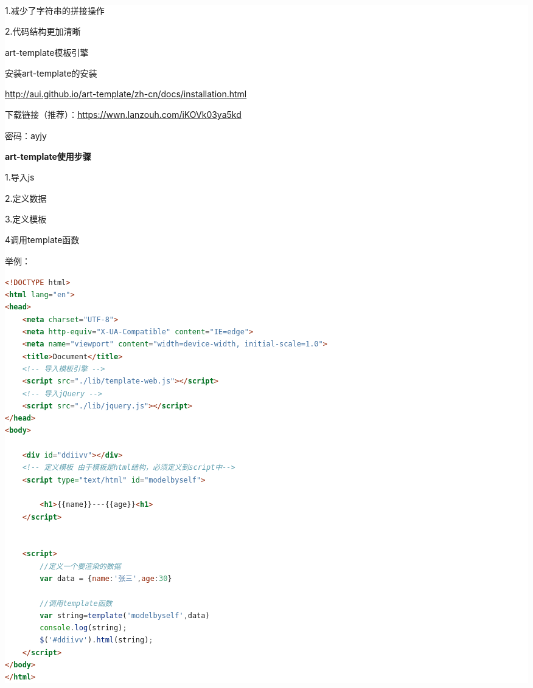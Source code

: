 1.减少了字符串的拼接操作

2.代码结构更加清晰



<a id='13'>art-template模板引擎</a>

安装art-template的安装

http://aui.github.io/art-template/zh-cn/docs/installation.html

下载链接（推荐）：https://wwn.lanzouh.com/iKOVk03ya5kd

密码：ayjy



**art-template使用步骤**

1.导入js

2.定义数据

3.定义模板

4调用template函数

举例：

```html
<!DOCTYPE html>
<html lang="en">
<head>
    <meta charset="UTF-8">
    <meta http-equiv="X-UA-Compatible" content="IE=edge">
    <meta name="viewport" content="width=device-width, initial-scale=1.0">
    <title>Document</title>
    <!-- 导入模板引擎 -->
    <script src="./lib/template-web.js"></script>
    <!-- 导入jQuery -->
    <script src="./lib/jquery.js"></script>
</head>
<body>

    <div id="ddiivv"></div>
    <!-- 定义模板 由于模板是html结构，必须定义到script中-->
    <script type="text/html" id="modelbyself">
        
        <h1>{{name}}---{{age}}<h1>
    </script>

    
    <script>
        //定义一个要渲染的数据
        var data = {name:'张三',age:30}

        //调用template函数
        var string=template('modelbyself',data)
        console.log(string);
        $('#ddiivv').html(string);
    </script>
</body>
</html>
```
